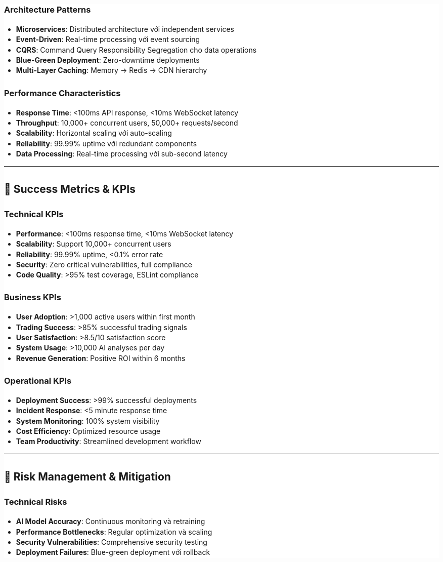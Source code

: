 ### Architecture Patterns
- **Microservices**: Distributed architecture với independent services
- **Event-Driven**: Real-time processing với event sourcing
- **CQRS**: Command Query Responsibility Segregation cho data operations
- **Blue-Green Deployment**: Zero-downtime deployments
- **Multi-Layer Caching**: Memory → Redis → CDN hierarchy

### Performance Characteristics
- **Response Time**: <100ms API response, <10ms WebSocket latency
- **Throughput**: 10,000+ concurrent users, 50,000+ requests/second
- **Scalability**: Horizontal scaling với auto-scaling
- **Reliability**: 99.99% uptime với redundant components
- **Data Processing**: Real-time processing với sub-second latency

---

## 🎯 Success Metrics & KPIs

### Technical KPIs
- **Performance**: <100ms response time, <10ms WebSocket latency
- **Scalability**: Support 10,000+ concurrent users
- **Reliability**: 99.99% uptime, <0.1% error rate
- **Security**: Zero critical vulnerabilities, full compliance
- **Code Quality**: >95% test coverage, ESLint compliance

### Business KPIs
- **User Adoption**: >1,000 active users within first month
- **Trading Success**: >85% successful trading signals
- **User Satisfaction**: >8.5/10 satisfaction score
- **System Usage**: >10,000 AI analyses per day
- **Revenue Generation**: Positive ROI within 6 months

### Operational KPIs
- **Deployment Success**: >99% successful deployments
- **Incident Response**: <5 minute response time
- **System Monitoring**: 100% system visibility
- **Cost Efficiency**: Optimized resource usage
- **Team Productivity**: Streamlined development workflow

---

## 🔮 Risk Management & Mitigation

### Technical Risks
- **AI Model Accuracy**: Continuous monitoring và retraining
- **Performance Bottlenecks**: Regular optimization và scaling
- **Security Vulnerabilities**: Comprehensive security testing
- **Deployment Failures**: Blue-green deployment với rollback
